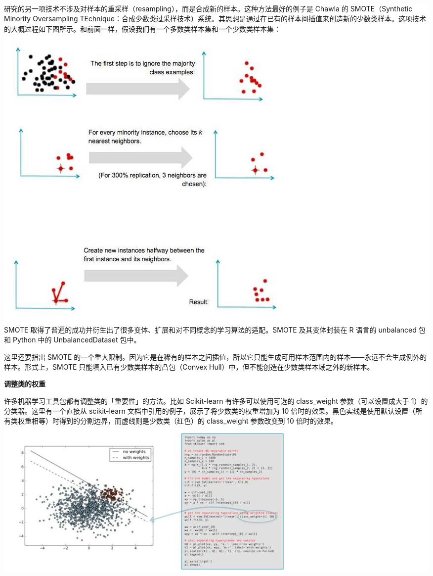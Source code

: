 研究的另一项技术不涉及对样本的重采样（resampling），而是合成新的样本。这种方法最好的例子是 Chawla 的 SMOTE（Synthetic Minority Oversampling TEchnique：合成少数类过采样技术）系统。其思想是通过在已有的样本间插值来创造新的少数类样本。这项技术的大概过程如下图所示。和前面一样，假设我们有一个多数类样本集和一个少数类样本集：

![](img/d3ed7f16fd86344c1553aca49a7abcdc.jpg)

SMOTE 取得了普遍的成功并衍生出了很多变体、扩展和对不同概念的学习算法的适配。SMOTE 及其变体封装在 R 语言的 unbalanced 包和 Python 中的 UnbalancedDataset 包中。

这里还要指出 SMOTE 的一个重大限制。因为它是在稀有的样本之间插值，所以它只能生成可用样本范围内的样本——永远不会生成例外的样本。形式上，SMOTE 只能填入已有少数类样本的凸包（Convex Hull）中，但不能创造在少数类样本域之外的新样本。

**调整类的权重**

许多机器学习工具包都有调整类的「重要性」的方法。比如 Scikit-learn 有许多可以使用可选的 class_weight 参数（可以设置成大于 1）的分类器。这里有一个直接从 scikit-learn 文档中引用的例子，展示了将少数类的权重增加为 10 倍时的效果。黑色实线是使用默认设置（所有类权重相等）时得到的分割边界，而虚线则是少数类（红色）的 class_weight 参数改变到 10 倍时的效果。

![](img/c93556f0bfe0a651e32d2737d50cc8cf.jpg)
